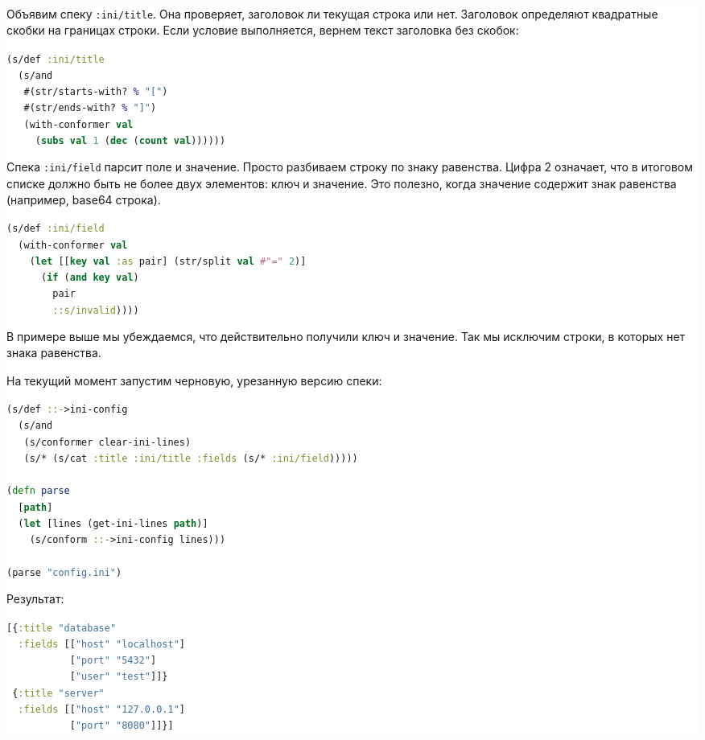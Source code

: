 Объявим спеку `:ini/title`. Она проверяет, заголовок ли текущая строка или
нет. Заголовок определяют квадратные скобки на границах строки. Если условие
выполняется, вернем текст заголовка без скобок:

~~~clojure
(s/def :ini/title
  (s/and
   #(str/starts-with? % "[")
   #(str/ends-with? % "]")
   (with-conformer val
     (subs val 1 (dec (count val))))))
~~~

Спека `:ini/field` парсит поле и значение. Просто разбиваем строку по знаку
равенства. Цифра 2 означает, что в итоговом списке должно быть не более двух
элементов: ключ и значение. Это полезно, когда значение содержит знак равенства
(например, base64 строка).

~~~clojure
(s/def :ini/field
  (with-conformer val
    (let [[key val :as pair] (str/split val #"=" 2)]
      (if (and key val)
        pair
        ::s/invalid))))
~~~

В примере выше мы убеждаемся, что действительно получили ключ и значение. Так мы
исключим строки, в которых нет знака равенства.

На текущий момент запустим черновую, урезанную версию спеки:

~~~clojure
(s/def ::->ini-config
  (s/and
   (s/conformer clear-ini-lines)
   (s/* (s/cat :title :ini/title :fields (s/* :ini/field)))))

(defn parse
  [path]
  (let [lines (get-ini-lines path)]
    (s/conform ::->ini-config lines)))

(parse "config.ini")
~~~

Результат:

~~~clojure
[{:title "database"
  :fields [["host" "localhost"]
           ["port" "5432"]
           ["user" "test"]]}
 {:title "server"
  :fields [["host" "127.0.0.1"]
           ["port" "8080"]]}]
~~~


[chapter-web-1]: /clj-book-web-1
[expound]: https://github.com/bhb/expound
[spec.tools]: https://github.com/metosin/spec-tools
[schema]: https://github.com/plumatic/schema
[bouncer]: https://github.com/leonardoborges/bouncer
[source]: https://github.com/igrishaev/book-sessions/blob/master/src/book/spec.clj